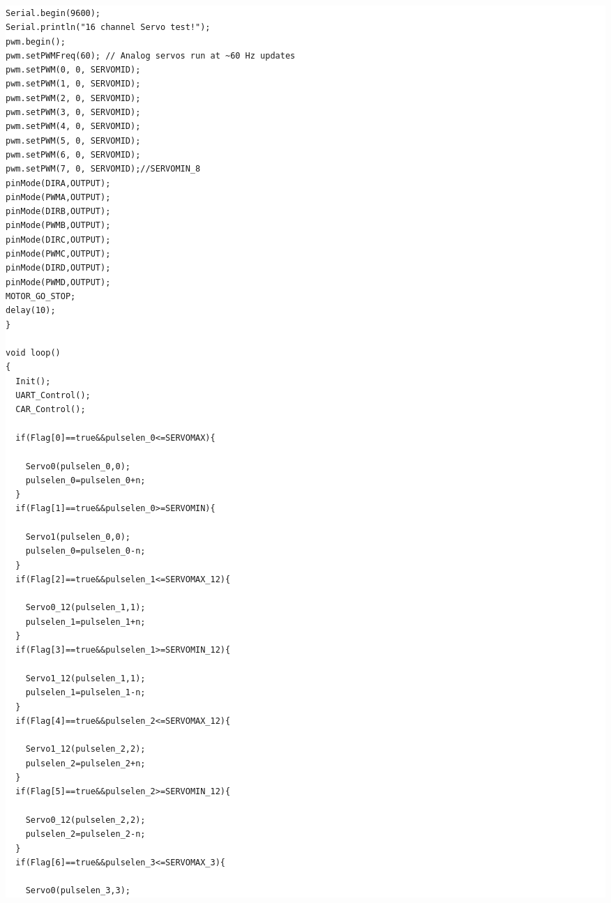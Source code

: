 ```
Serial.begin(9600);
Serial.println("16 channel Servo test!");
pwm.begin();
pwm.setPWMFreq(60); // Analog servos run at ~60 Hz updates
pwm.setPWM(0, 0, SERVOMID);
pwm.setPWM(1, 0, SERVOMID);
pwm.setPWM(2, 0, SERVOMID);
pwm.setPWM(3, 0, SERVOMID);
pwm.setPWM(4, 0, SERVOMID);
pwm.setPWM(5, 0, SERVOMID);
pwm.setPWM(6, 0, SERVOMID);
pwm.setPWM(7, 0, SERVOMID);//SERVOMIN_8
pinMode(DIRA,OUTPUT);
pinMode(PWMA,OUTPUT);  
pinMode(DIRB,OUTPUT);
pinMode(PWMB,OUTPUT); 
pinMode(DIRC,OUTPUT);
pinMode(PWMC,OUTPUT);
pinMode(DIRD,OUTPUT);
pinMode(PWMD,OUTPUT);
MOTOR_GO_STOP;
delay(10);
}

void loop() 
{
  Init();
  UART_Control();
  CAR_Control();
  
  if(Flag[0]==true&&pulselen_0<=SERVOMAX){
    
    Servo0(pulselen_0,0);
    pulselen_0=pulselen_0+n;
  }
  if(Flag[1]==true&&pulselen_0>=SERVOMIN){
     
    Servo1(pulselen_0,0);
    pulselen_0=pulselen_0-n;
  }
  if(Flag[2]==true&&pulselen_1<=SERVOMAX_12){
    
    Servo0_12(pulselen_1,1);
    pulselen_1=pulselen_1+n;
  }
  if(Flag[3]==true&&pulselen_1>=SERVOMIN_12){
     
    Servo1_12(pulselen_1,1);
    pulselen_1=pulselen_1-n;
  }
  if(Flag[4]==true&&pulselen_2<=SERVOMAX_12){
    
    Servo1_12(pulselen_2,2);
    pulselen_2=pulselen_2+n;
  }
  if(Flag[5]==true&&pulselen_2>=SERVOMIN_12){
     
    Servo0_12(pulselen_2,2);
    pulselen_2=pulselen_2-n;
  }
  if(Flag[6]==true&&pulselen_3<=SERVOMAX_3){
    
    Servo0(pulselen_3,3);
```
